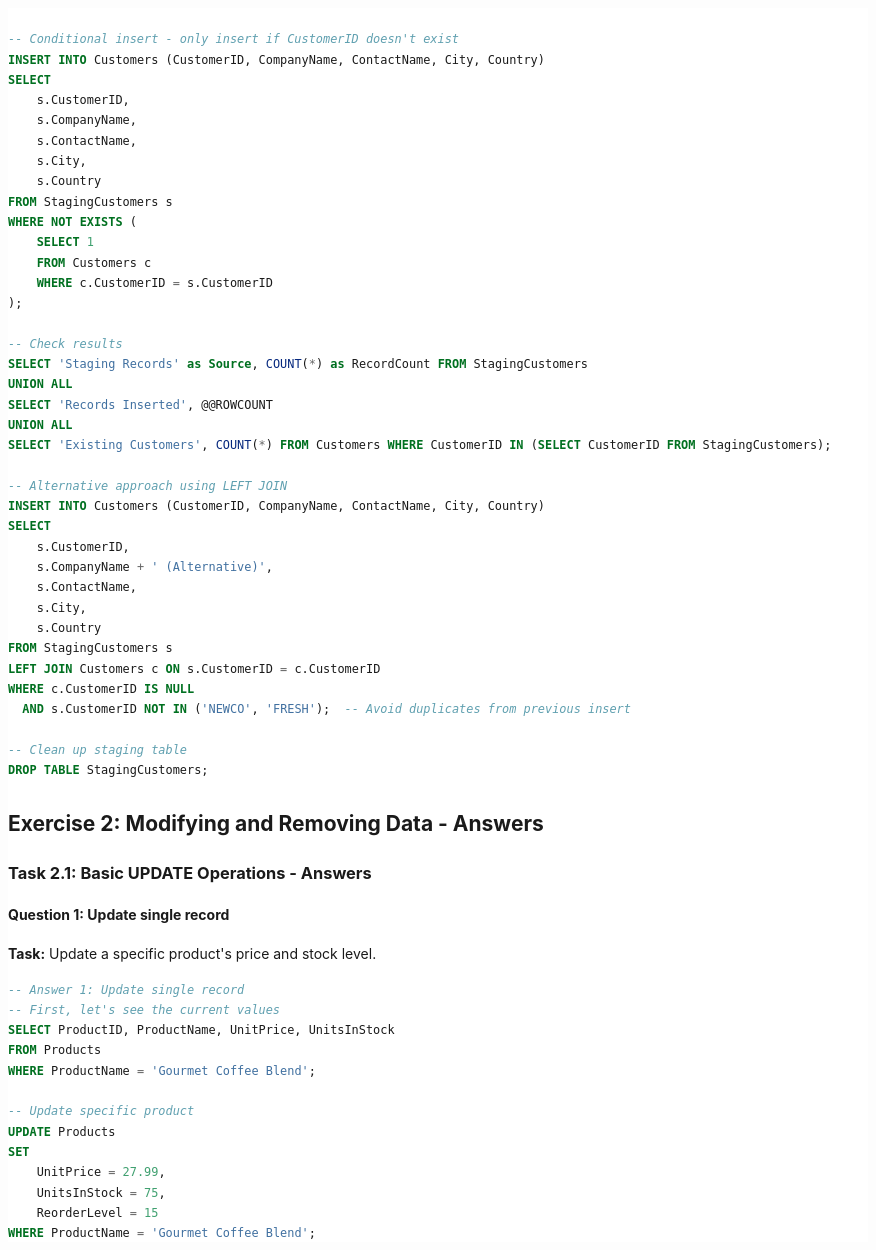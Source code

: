 ```sql

-- Conditional insert - only insert if CustomerID doesn't exist
INSERT INTO Customers (CustomerID, CompanyName, ContactName, City, Country)
SELECT 
    s.CustomerID,
    s.CompanyName,
    s.ContactName,
    s.City,
    s.Country
FROM StagingCustomers s
WHERE NOT EXISTS (
    SELECT 1 
    FROM Customers c 
    WHERE c.CustomerID = s.CustomerID
);

-- Check results
SELECT 'Staging Records' as Source, COUNT(*) as RecordCount FROM StagingCustomers
UNION ALL
SELECT 'Records Inserted', @@ROWCOUNT
UNION ALL
SELECT 'Existing Customers', COUNT(*) FROM Customers WHERE CustomerID IN (SELECT CustomerID FROM StagingCustomers);

-- Alternative approach using LEFT JOIN
INSERT INTO Customers (CustomerID, CompanyName, ContactName, City, Country)
SELECT 
    s.CustomerID,
    s.CompanyName + ' (Alternative)',
    s.ContactName,
    s.City,
    s.Country
FROM StagingCustomers s
LEFT JOIN Customers c ON s.CustomerID = c.CustomerID
WHERE c.CustomerID IS NULL
  AND s.CustomerID NOT IN ('NEWCO', 'FRESH');  -- Avoid duplicates from previous insert

-- Clean up staging table
DROP TABLE StagingCustomers;
```

## Exercise 2: Modifying and Removing Data - Answers

### Task 2.1: Basic UPDATE Operations - Answers

#### Question 1: Update single record
**Task:** Update a specific product's price and stock level.

```sql
-- Answer 1: Update single record
-- First, let's see the current values
SELECT ProductID, ProductName, UnitPrice, UnitsInStock
FROM Products
WHERE ProductName = 'Gourmet Coffee Blend';

-- Update specific product
UPDATE Products
SET 
    UnitPrice = 27.99,
    UnitsInStock = 75,
    ReorderLevel = 15
WHERE ProductName = 'Gourmet Coffee Blend';

```